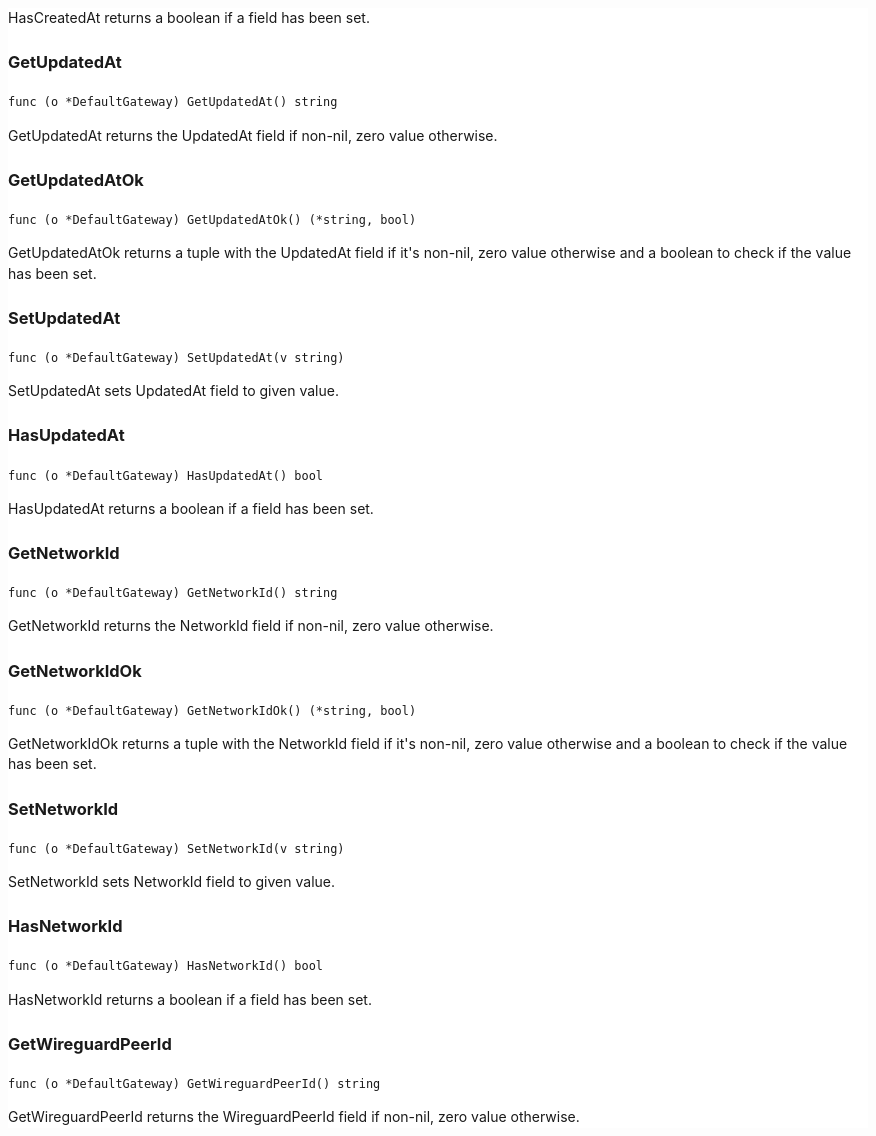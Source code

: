 HasCreatedAt returns a boolean if a field has been set.

### GetUpdatedAt

`func (o *DefaultGateway) GetUpdatedAt() string`

GetUpdatedAt returns the UpdatedAt field if non-nil, zero value otherwise.

### GetUpdatedAtOk

`func (o *DefaultGateway) GetUpdatedAtOk() (*string, bool)`

GetUpdatedAtOk returns a tuple with the UpdatedAt field if it's non-nil, zero value otherwise
and a boolean to check if the value has been set.

### SetUpdatedAt

`func (o *DefaultGateway) SetUpdatedAt(v string)`

SetUpdatedAt sets UpdatedAt field to given value.

### HasUpdatedAt

`func (o *DefaultGateway) HasUpdatedAt() bool`

HasUpdatedAt returns a boolean if a field has been set.

### GetNetworkId

`func (o *DefaultGateway) GetNetworkId() string`

GetNetworkId returns the NetworkId field if non-nil, zero value otherwise.

### GetNetworkIdOk

`func (o *DefaultGateway) GetNetworkIdOk() (*string, bool)`

GetNetworkIdOk returns a tuple with the NetworkId field if it's non-nil, zero value otherwise
and a boolean to check if the value has been set.

### SetNetworkId

`func (o *DefaultGateway) SetNetworkId(v string)`

SetNetworkId sets NetworkId field to given value.

### HasNetworkId

`func (o *DefaultGateway) HasNetworkId() bool`

HasNetworkId returns a boolean if a field has been set.

### GetWireguardPeerId

`func (o *DefaultGateway) GetWireguardPeerId() string`

GetWireguardPeerId returns the WireguardPeerId field if non-nil, zero value otherwise.
